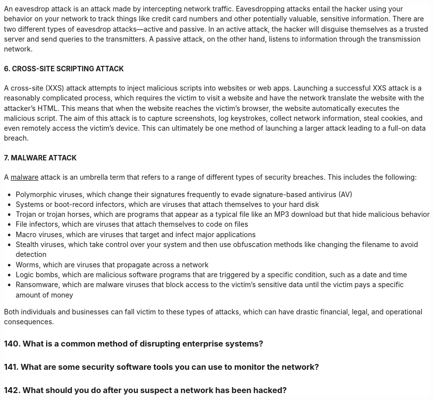 An eavesdrop attack is an attack made by intercepting network traffic. Eavesdropping attacks entail the hacker using your behavior on your network to track things like credit card numbers and other potentially valuable, sensitive information. There are two different types of eavesdrop attacks—active and passive. In an active attack, the hacker will disguise themselves as a trusted server and send queries to the transmitters. A passive attack, on the other hand, listens to information through the transmission network. 

#### 6. CROSS-SITE SCRIPTING ATTACK

A cross-site (XXS) attack attempts to inject malicious scripts into websites or web apps. Launching a successful XXS attack is a reasonably complicated process, which requires the victim to visit a website and have the network translate the website with the attacker’s HTML. This means that when the website reaches the victim’s browser, the website automatically executes the malicious script. The aim of this attack is to capture screenshots, log keystrokes, collect network information, steal cookies, and even remotely access the victim’s device. This can ultimately be one method of launching a larger attack leading to a full-on data breach.

#### 7. MALWARE ATTACK 

A [malware](https://www.solarwindsmsp.com/blog/how-to-remove-malware) attack is an umbrella term that refers to a range of different types of security breaches. This includes the following:

- Polymorphic viruses, which change their signatures frequently to evade signature-based antivirus (AV)
- Systems or boot-record infectors, which are viruses that attach themselves to your hard disk 
- Trojan or trojan horses, which are programs that appear as a typical file like an MP3 download but that hide malicious behavior
- File infectors, which are viruses that attach themselves to code on files
- Macro viruses, which are viruses that target and infect major applications
- Stealth viruses, which take control over your system and then use obfuscation methods like changing the filename to avoid detection
- Worms, which are viruses that propagate across a network
- Logic bombs, which are malicious software programs that are triggered by a specific condition, such as a date and time
- Ransomware, which are malware viruses that block access to the victim’s sensitive data until the victim pays a specific amount of money

Both individuals and businesses can fall victim to these types of attacks, which can have drastic financial, legal, and operational consequences. 





### 140. What is a common method of disrupting enterprise systems?




### 141. What are some security software tools you can use to monitor the network?




### 142. What should you do after you suspect a network has been hacked?

